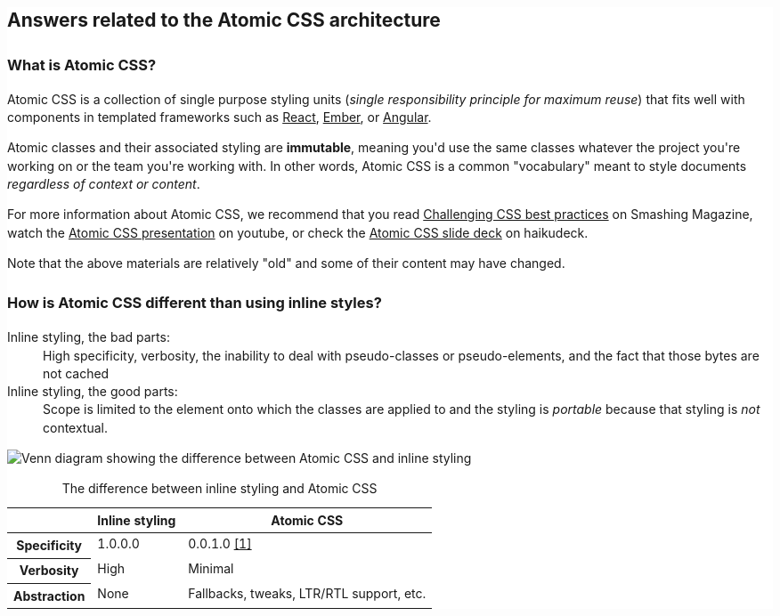 <h2 id="answers-related-to-the-atomic-css-architecture">Answers related to the Atomic CSS architecture</h2>
<h3 id="what-is-atomic-css-">What is Atomic CSS?</h3>
<p>Atomic CSS is a collection of single purpose styling units (<em>single responsibility principle for maximum reuse</em>) that fits well with components in templated frameworks such as <a href="https://github.com/facebook/react">React</a>, <a href="https://github.com/emberjs/ember.js/">Ember</a>, or <a href="https://github.com/angular/angular.js">Angular</a>.</p>
<p>Atomic classes and their associated styling are <strong>immutable</strong>, meaning you&#39;d use the same classes whatever the project you&#39;re working on or the team you&#39;re working with. In other words, Atomic CSS is a common &quot;vocabulary&quot; meant to style documents <em>regardless of context or content</em>.</p>
<p>For more information about Atomic CSS, we recommend that you read <a href="http://www.smashingmagazine.com/2013/10/21/challenging-css-best-practices-atomic-approach/">Challenging CSS best practices</a> on Smashing Magazine, watch the <a href="https://www.youtube.com/watch?v=ojj_-6Xiud4">Atomic CSS presentation</a> on youtube, or check the <a href="https://www.haikudeck.com/atomic-css-uncategorized-presentation-dJ0xlFjhBQ">Atomic CSS slide deck</a> on haikudeck.</p>
<p class="noteBox info">Note that the above materials are relatively &quot;old&quot; and some of their content may have changed.</p>

<h3 id="how-is-atomic-css-different-than-using-inline-styles-">How is Atomic CSS different than using inline styles?</h3>
<dl class="dl-list">
    <dt>Inline styling, the bad parts:</dt>
    <dd>High specificity, verbosity, the inability to deal with pseudo-classes or pseudo-elements, and the fact that those bytes are not cached</dd>
    <dt>Inline styling, the good parts:</dt>
    <dd>Scope is limited to the element onto which the classes are  applied to and the styling is <em>portable</em> because that styling is <em>not</em> contextual.</dd>
</dl>

<p><img class="Va(m) Pos(r) Mt(30px)" alt="Venn diagram showing the difference between Atomic CSS and inline styling" height="400" src="https://s.yimg.com/os/acss/images/atomic-vs-style.207423c1.gif" /></p>
<table cellspacing="0" class="W(100%) Ta(start)">
    <caption class="Hidden">The difference between inline styling and Atomic CSS</caption>
    <thead>
      <tr>
          <th scope="col" class="P(10px)"></th>
          <th scope="col" class="P(10px) Whs(nw)">Inline styling</th>
          <th scope="col" class="P(10px)">Atomic CSS</th>
      </tr>
    </thead>
    <tbody>
        <tr class="BdT">
            <th scope="row" class="Va(t) P(10px)">Specificity</th>
            <td class="Va(t) P(10px)">1.0.0.0</td>
            <td class="Va(t) P(10px)">0.0.1.0 <a href="#footnote">[1]</a><a id="footnote-1" class="D(ib)"></a></td>
        </tr>
        <tr class="BdT">
            <th scope="row" class="Va(t) P(10px)">Verbosity</th>
            <td class="Va(t) P(10px)">High</td>
            <td class="Va(t) P(10px)">Minimal</td>
        </tr>
        <tr class="BdT">
            <th scope="row" class="Va(t) P(10px)">Abstraction</th>
            <td class="Va(t) P(10px)">None</td>
            <td class="Va(t) P(10px)">Fallbacks, tweaks, LTR/RTL support, etc.</td>
        </tr>
    </tbody>
</table>
